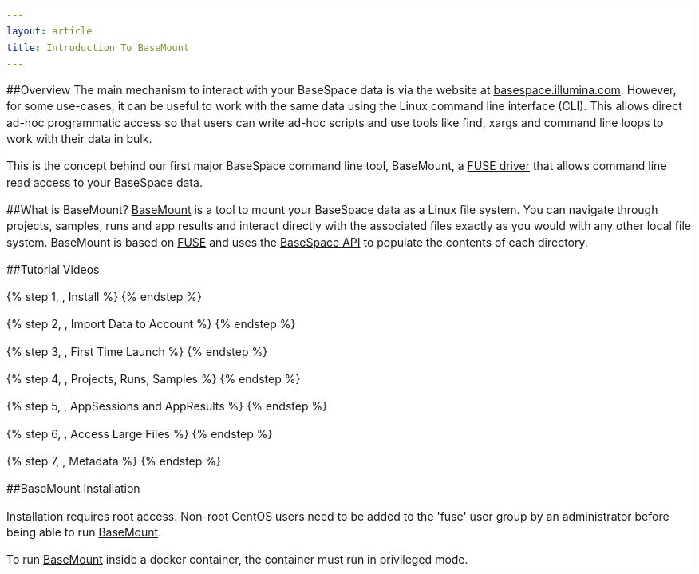 ```yaml
---
layout: article
title: Introduction To BaseMount
---
```


##Overview
The main mechanism to interact with your BaseSpace data is via the website at [basespace.illumina.com](https://basespace.illumina.com). However, for some use-cases, it can be useful to work with the same data using the Linux command line interface (CLI). This allows direct ad-hoc programmatic access so that users can write ad-hoc scripts and use tools like find, xargs and command line loops to work with their data in bulk.

This is the concept behind our first major BaseSpace command line tool, BaseMount, a [FUSE driver](https://en.wikipedia.org/wiki/Filesystem_in_Userspace "FUSE userspace driver") that allows command line read access to your [BaseSpace](https://basespace.illumina.com "BaseSpace") data.

##What is BaseMount?
[BaseMount](https://basemount.basespace.illumina.com "BaseMount") is a tool to mount your BaseSpace data as a Linux file system. You can navigate through projects, samples, runs and app results and interact directly with the associated files exactly as you would with any other local file system. BaseMount is based on [FUSE](https://en.wikipedia.org/wiki/Filesystem_in_Userspace "FUSE userspace driver") and uses the [BaseSpace API](https://developer.basespace.illumina.com "BaseSpace API") to populate the contents of each directory.

##Tutorial Videos

{% step 1, , Install %} <iframe width="560" height="315" src="https://www.youtube.com/embed/jmsdDmHV-aQ" frameborder="0" allowfullscreen></iframe> {% endstep %}

{% step 2, , Import Data to Account %} <iframe width="560" height="315" src="https://www.youtube.com/embed/R8ou0yLE_Ts" frameborder="0" allowfullscreen></iframe> {% endstep %}

{% step 3, , First Time Launch %} <iframe width="560" height="315" src="https://www.youtube.com/embed/VPMFKhNRYjU" frameborder="0" allowfullscreen></iframe> {% endstep %}

{% step 4, , Projects, Runs, Samples %} <iframe width="560" height="315" src="https://www.youtube.com/embed/afP7SogrcQs" frameborder="0" allowfullscreen></iframe> {% endstep %}

{% step 5, ,  AppSessions and AppResults %} <iframe width="560" height="315" src="https://www.youtube.com/embed/FDRQLN5etCM" frameborder="0" allowfullscreen></iframe> {% endstep %}

{% step 6, ,  Access Large Files %} <iframe width="560" height="315" src="https://www.youtube.com/embed/zCkRIKW3rZU" frameborder="0" allowfullscreen></iframe> {% endstep %}

{% step 7, ,  Metadata %} <iframe width="560" height="315" src="https://www.youtube.com/embed/xknDqArvRf8" frameborder="0" allowfullscreen></iframe> {% endstep %}

##BaseMount Installation

Installation requires root access. Non-root CentOS users need to be added to the 'fuse' user group by an administrator before being able to run [BaseMount](https://basemount.basespace.illumina.com "BaseMount").

To run [BaseMount](https://basemount.basespace.illumina.com "BaseMount") inside a docker container, the container must run in privileged mode.
